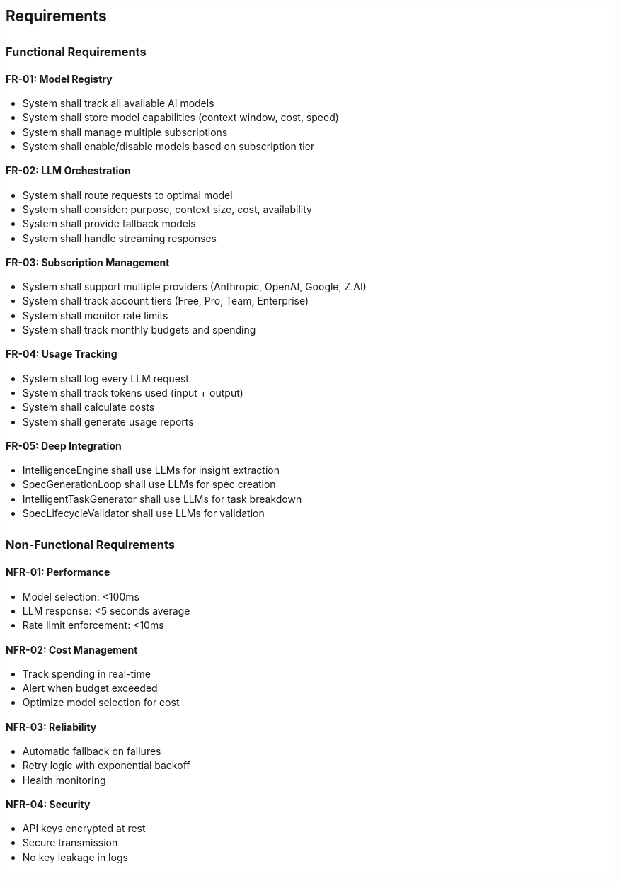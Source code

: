 
## Requirements

### Functional Requirements

**FR-01: Model Registry**
- System shall track all available AI models
- System shall store model capabilities (context window, cost, speed)
- System shall manage multiple subscriptions
- System shall enable/disable models based on subscription tier

**FR-02: LLM Orchestration**
- System shall route requests to optimal model
- System shall consider: purpose, context size, cost, availability
- System shall provide fallback models
- System shall handle streaming responses

**FR-03: Subscription Management**
- System shall support multiple providers (Anthropic, OpenAI, Google, Z.AI)
- System shall track account tiers (Free, Pro, Team, Enterprise)
- System shall monitor rate limits
- System shall track monthly budgets and spending

**FR-04: Usage Tracking**
- System shall log every LLM request
- System shall track tokens used (input + output)
- System shall calculate costs
- System shall generate usage reports

**FR-05: Deep Integration**
- IntelligenceEngine shall use LLMs for insight extraction
- SpecGenerationLoop shall use LLMs for spec creation
- IntelligentTaskGenerator shall use LLMs for task breakdown
- SpecLifecycleValidator shall use LLMs for validation

### Non-Functional Requirements

**NFR-01: Performance**
- Model selection: <100ms
- LLM response: <5 seconds average
- Rate limit enforcement: <10ms

**NFR-02: Cost Management**
- Track spending in real-time
- Alert when budget exceeded
- Optimize model selection for cost

**NFR-03: Reliability**
- Automatic fallback on failures
- Retry logic with exponential backoff
- Health monitoring

**NFR-04: Security**
- API keys encrypted at rest
- Secure transmission
- No key leakage in logs

---